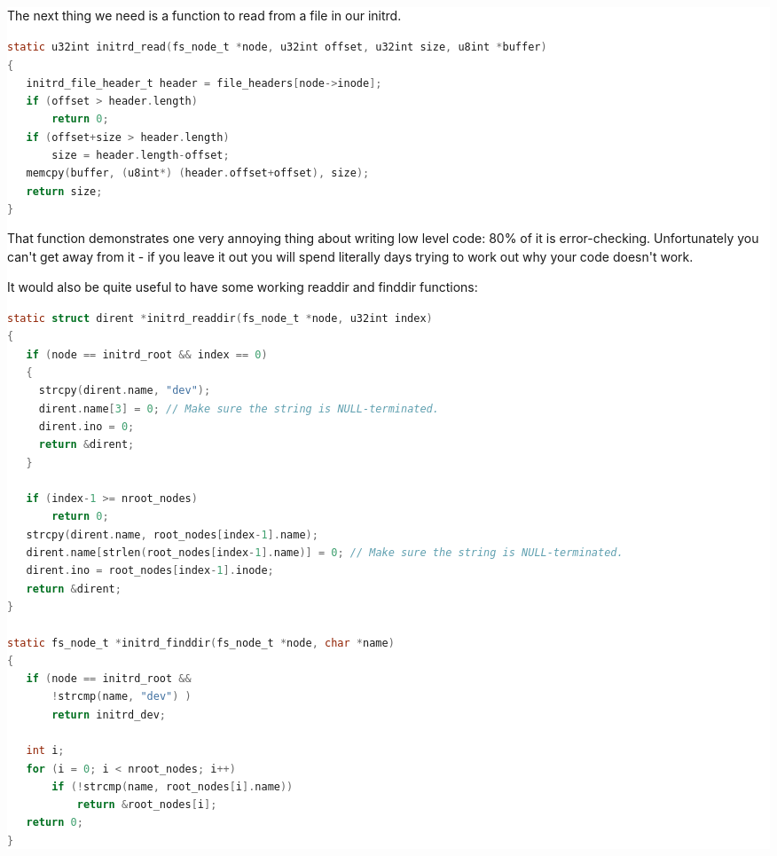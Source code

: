 The next thing we need is a function to read from a file in our initrd.

```c
static u32int initrd_read(fs_node_t *node, u32int offset, u32int size, u8int *buffer)
{
   initrd_file_header_t header = file_headers[node->inode];
   if (offset > header.length)
       return 0;
   if (offset+size > header.length)
       size = header.length-offset;
   memcpy(buffer, (u8int*) (header.offset+offset), size);
   return size;
}
```

That function demonstrates one very annoying thing about writing low level code: 80% of it is error-checking. Unfortunately you can't get away from it - if you leave it out you will spend literally days trying to work out why your code doesn't work.

It would also be quite useful to have some working readdir and finddir functions:

```c
static struct dirent *initrd_readdir(fs_node_t *node, u32int index)
{
   if (node == initrd_root && index == 0)
   {
     strcpy(dirent.name, "dev");
     dirent.name[3] = 0; // Make sure the string is NULL-terminated.
     dirent.ino = 0;
     return &dirent;
   }

   if (index-1 >= nroot_nodes)
       return 0;
   strcpy(dirent.name, root_nodes[index-1].name);
   dirent.name[strlen(root_nodes[index-1].name)] = 0; // Make sure the string is NULL-terminated.
   dirent.ino = root_nodes[index-1].inode;
   return &dirent;
}

static fs_node_t *initrd_finddir(fs_node_t *node, char *name)
{
   if (node == initrd_root &&
       !strcmp(name, "dev") )
       return initrd_dev;

   int i;
   for (i = 0; i < nroot_nodes; i++)
       if (!strcmp(name, root_nodes[i].name))
           return &root_nodes[i];
   return 0;
}
```

